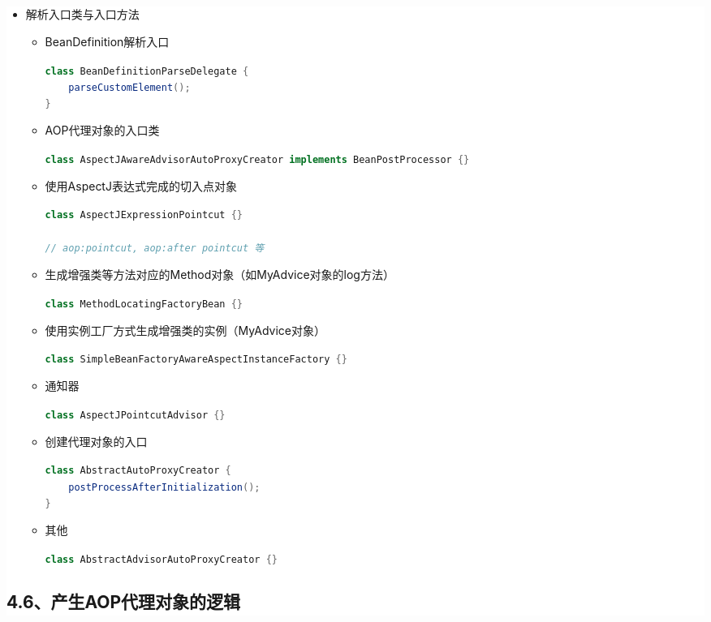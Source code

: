 * 解析入口类与入口方法

  * BeanDefinition解析入口

    ~~~java
    class BeanDefinitionParseDelegate {
      	parseCustomElement();
    }
    ~~~

  * AOP代理对象的入口类

    ~~~java
    class AspectJAwareAdvisorAutoProxyCreator implements BeanPostProcessor {}
    ~~~

  * 使用AspectJ表达式完成的切入点对象

    ~~~java
    class AspectJExpressionPointcut {}
    
    // aop:pointcut, aop:after pointcut 等
    ~~~

  * 生成增强类等方法对应的Method对象（如MyAdvice对象的log方法）

    ~~~java
    class MethodLocatingFactoryBean {}
    ~~~

  * 使用实例工厂方式生成增强类的实例（MyAdvice对象）

    ~~~java
    class SimpleBeanFactoryAwareAspectInstanceFactory {}
    ~~~

  * 通知器

    ~~~java
    class AspectJPointcutAdvisor {}
    ~~~

  
  * 创建代理对象的入口
  
    ~~~java
    class AbstractAutoProxyCreator {
      	postProcessAfterInitialization();
    }
    ~~~
  
  * 其他
  
    ~~~java
    class AbstractAdvisorAutoProxyCreator {}
    ~~~

## 4.6、产生AOP代理对象的逻辑
